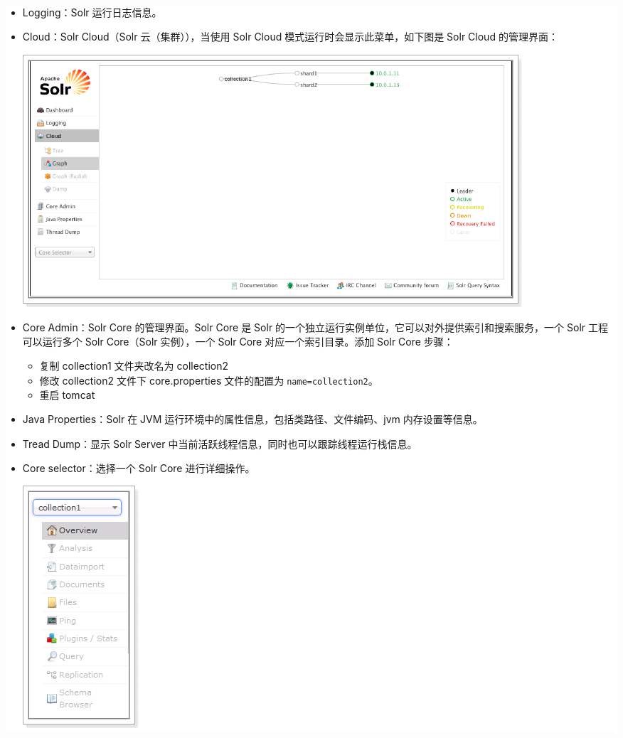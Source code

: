 - Logging：Solr 运行日志信息。

- Cloud：Solr Cloud（Solr 云（集群）），当使用 Solr Cloud 模式运行时会显示此菜单，如下图是 Solr Cloud 的管理界面：

  ![Solr的集群界面](./Solr的集群界面.png)

- Core Admin：Solr Core 的管理界面。Solr Core 是 Solr 的一个独立运行实例单位，它可以对外提供索引和搜索服务，一个 Solr 工程可以运行多个 Solr Core（Solr 实例），一个 Solr Core 对应一个索引目录。添加 Solr Core 步骤：

  - 复制 collection1 文件夹改名为 collection2
  - 修改 collection2 文件下 core.properties 文件的配置为 `name=collection2`。
  - 重启 tomcat

- Java Properties：Solr 在 JVM 运行环境中的属性信息，包括类路径、文件编码、jvm 内存设置等信息。

- Tread Dump：显示 Solr Server 中当前活跃线程信息，同时也可以跟踪线程运行栈信息。

- Core selector：选择一个 Solr Core 进行详细操作。

  ![Core_selector的界面.png](./Core_selector的界面.png)
